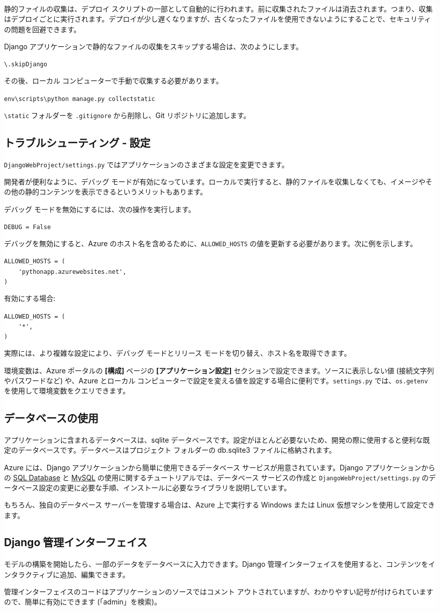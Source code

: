 静的ファイルの収集は、デプロイ スクリプトの一部として自動的に行われます。前に収集されたファイルは消去されます。つまり、収集はデプロイごとに実行されます。デプロイが少し遅くなりますが、古くなったファイルを使用できないようにすることで、セキュリティの問題を回避できます。

Django アプリケーションで静的なファイルの収集をスキップする場合は、次のようにします。

    \.skipDjango

その後、ローカル コンピューターで手動で収集する必要があります。

    env\scripts\python manage.py collectstatic

`\static` フォルダーを `.gitignore` から削除し、Git リポジトリに追加します。


## トラブルシューティング - 設定

`DjangoWebProject/settings.py` ではアプリケーションのさまざまな設定を変更できます。

開発者が便利なように、デバッグ モードが有効になっています。ローカルで実行すると、静的ファイルを収集しなくても、イメージやその他の静的コンテンツを表示できるというメリットもあります。

デバッグ モードを無効にするには、次の操作を実行します。

    DEBUG = False

デバッグを無効にすると、Azure のホスト名を含めるために、`ALLOWED_HOSTS` の値を更新する必要があります。次に例を示します。

    ALLOWED_HOSTS = (
        'pythonapp.azurewebsites.net',
    )

有効にする場合:

    ALLOWED_HOSTS = (
        '*',
    )

実際には、より複雑な設定により、デバッグ モードとリリース モードを切り替え、ホスト名を取得できます。

環境変数は、Azure ポータルの **[構成]** ページの **[アプリケーション設定]** セクションで設定できます。ソースに表示しない値 (接続文字列やパスワードなど) や、Azure とローカル コンピューターで設定を変える値を設定する場合に便利です。`settings.py` では、`os.getenv` を使用して環境変数をクエリできます。


## データベースの使用

アプリケーションに含まれるデータベースは、sqlite データベースです。設定がほとんど必要ないため、開発の際に使用すると便利な既定のデータベースです。データベースはプロジェクト フォルダーの db.sqlite3 ファイルに格納されます。

Azure には、Django アプリケーションから簡単に使用できるデータベース サービスが用意されています。Django アプリケーションからの [SQL Database] と [MySQL] の使用に関するチュートリアルでは、データベース サービスの作成と `DjangoWebProject/settings.py` のデータベース設定の変更に必要な手順、インストールに必要なライブラリを説明しています。

もちろん、独自のデータベース サーバーを管理する場合は、Azure 上で実行する Windows または Linux 仮想マシンを使用して設定できます。


## Django 管理インターフェイス

モデルの構築を開始したら、一部のデータをデータベースに入力できます。Django 管理インターフェイスを使用すると、コンテンツをインタラクティブに追加、編集できます。

管理インターフェイスのコードはアプリケーションのソースではコメント アウトされていますが、わかりやすい記号が付けられていますので、簡単に有効にできます (「admin」を検索)。


[Python Tools for Visual Studio を使用した Azure 上の Django と MySQL]: web-sites-python-ptvs-django-mysql.md
[Python Tools for Visual Studio を使用した Azure 上の Django と SQL Database]: web-sites-python-ptvs-django-sql.md
[SQL Database]: web-sites-python-ptvs-django-sql.md
[MySQL]: web-sites-python-ptvs-django-mysql.md
[Azure SDK for Python 2.7]: http://go.microsoft.com/fwlink/?linkid=254281
[Azure SDK for Python 3.4]: http://go.microsoft.com/fwlink/?linkid=516990
[python.org]: http://www.python.org/
[Git for Windows]: http://msysgit.github.io/
[GitHub for Windows]: https://windows.github.com/
[Python Tools for Visual Studio]: http://aka.ms/ptvs
[Python Tools 2.2 for Visual Studio]: http://go.microsoft.com/fwlink/?LinkID=624025
[Visual Studio]: http://www.visualstudio.com/
[Python Tools for Visual Studio のドキュメント]: http://aka.ms/ptvsdocs
[Django のドキュメント]: https://www.djangoproject.com/